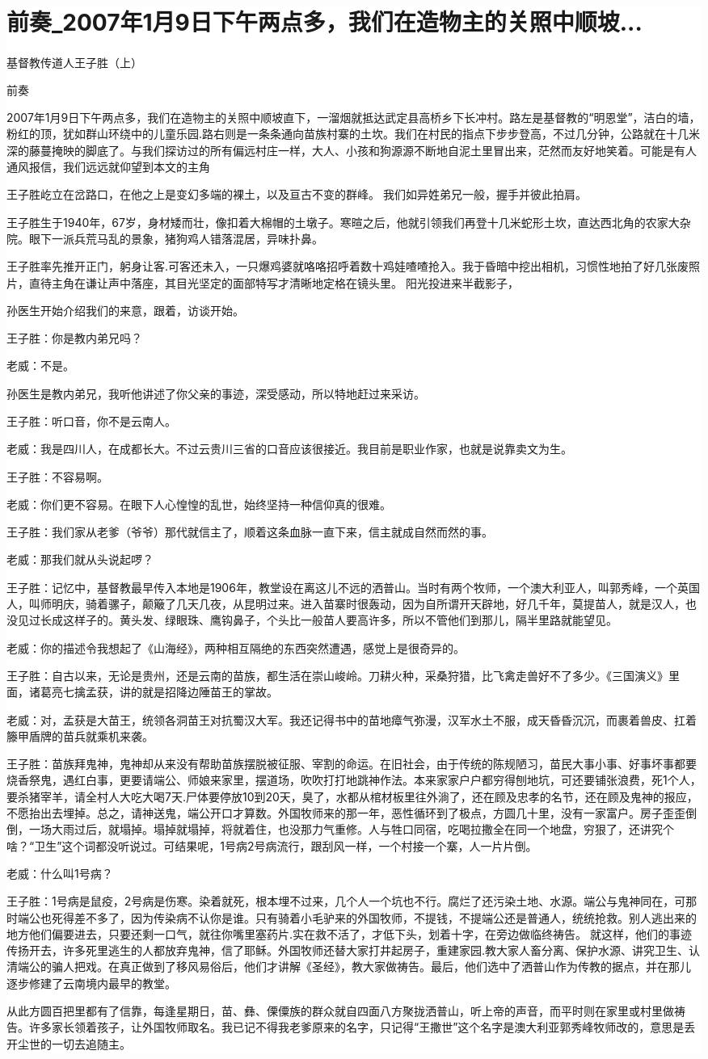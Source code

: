 # 前奏_2007年1月9日下午两点多，我们在造物主的关照中顺坡...

基督教传道人王子胜（上）

前奏

2007年1月9日下午两点多，我们在造物主的关照中顺坡直下，一溜烟就抵达武定县高桥乡下长冲村。路左是基督教的“明恩堂”，洁白的墙，粉红的顶，犹如群山环绕中的儿童乐园.路右则是一条条通向苗族村寨的土坎。我们在村民的指点下步步登高，不过几分钟，公路就在十几米深的藤蔓掩映的脚底了。与我们探访过的所有偏远村庄一样，大人、小孩和狗源源不断地自泥土里冒出来，茫然而友好地笑着。可能是有人通风报信，我们远远就仰望到本文的主角

王子胜屹立在岔路口，在他之上是变幻多端的裸土，以及亘古不变的群峰。 我们如异姓弟兄一般，握手并彼此拍肩。

王子胜生于1940年，67岁，身材矮而壮，像扣着大棉帽的土墩子。寒暄之后，他就引领我们再登十几米蛇形土坎，直达西北角的农家大杂院。眼下一派兵荒马乱的景象，猪狗鸡人错落混居，异味扑鼻。

王子胜率先推开正门，躬身让客.可客还未入，一只爆鸡婆就咯咯招呼着数十鸡娃喳喳抢入。我于昏暗中挖出相机，习惯性地拍了好几张废照片，直待主角在谦让声中落座，其目光坚定的面部特写才清晰地定格在镜头里。 阳光投进来半截影子，

孙医生开始介绍我们的来意，跟着，访谈开始。

王子胜：你是教内弟兄吗？

老威：不是。

孙医生是教内弟兄，我听他讲述了你父亲的事迹，深受感动，所以特地赶过来采访。

王子胜：听口音，你不是云南人。

老威：我是四川人，在成都长大。不过云贵川三省的口音应该很接近。我目前是职业作家，也就是说靠卖文为生。

王子胜：不容易啊。

老威：你们更不容易。在眼下人心惶惶的乱世，始终坚持一种信仰真的很难。

王子胜：我们家从老爹（爷爷）那代就信主了，顺着这条血脉一直下来，信主就成自然而然的事。

老威：那我们就从头说起啰？

王子胜：记忆中，基督教最早传入本地是1906年，教堂设在离这儿不远的洒普山。当时有两个牧师，一个澳大利亚人，叫郭秀峰，一个英国人，叫师明庆，骑着骡子，颠簸了几天几夜，从昆明过来。进入苗寨时很轰动，因为自所谓开天辟地，好几千年，莫提苗人，就是汉人，也没见过长成这样子的。黄头发、绿眼珠、鹰钩鼻子，个头比一般苗人要高许多，所以不管他们到那儿，隔半里路就能望见。

老威：你的描述令我想起了《山海经》，两种相互隔绝的东西突然遭遇，感觉上是很奇异的。

王子胜：自古以来，无论是贵州，还是云南的苗族，都生活在崇山峻岭。刀耕火种，采桑狩猎，比飞禽走兽好不了多少。《三国演义》里面，诸葛亮七擒孟获，讲的就是招降边陲苗王的掌故。

老威：对，孟获是大苗王，统领各洞苗王对抗蜀汉大军。我还记得书中的苗地瘴气弥漫，汉军水土不服，成天昏昏沉沉，而裹着兽皮、扛着籐甲盾牌的苗兵就乘机来袭。

王子胜：苗族拜鬼神，鬼神却从来没有帮助苗族摆脱被征服、宰割的命运。在旧社会，由于传统的陈规陋习，苗民大事小事、好事坏事都要烧香祭鬼，遇红白事，更要请端公、师娘来家里，摆道场，吹吹打打地跳神作法。本来家家户户都穷得刨地坑，可还要铺张浪费，死1个人，要杀猪宰羊，请全村人大吃大喝7天.尸体要停放10到20天，臭了，水都从棺材板里往外淌了，还在顾及忠孝的名节，还在顾及鬼神的报应，不愿抬出去埋掉。总之，请神送鬼，端公开口才算数。外国牧师来的那一年，恶性循环到了极点，方圆几十里，没有一家富户。房子歪歪倒倒，一场大雨过后，就塌掉。塌掉就塌掉，将就着住，也没那力气重修。人与牲口同宿，吃喝拉撒全在同一个地盘，穷狠了，还讲究个啥？“卫生”这个词都没听说过。可结果呢，1号病2号病流行，跟刮风一样，一个村接一个寨，人一片片倒。

老威：什么叫1号病？

王子胜：1号病是鼠疫，2号病是伤寒。染着就死，根本埋不过来，几个人一个坑也不行。腐烂了还污染土地、水源。端公与鬼神同在，可那时端公也死得差不多了，因为传染病不认你是谁。只有骑着小毛驴来的外国牧师，不提钱，不提端公还是普通人，统统抢救。别人逃出来的地方他们偏要进去，只要还剩一口气，就往你嘴里塞药片.实在救不活了，才低下头，划着十字，在旁边做临终祷告。 就这样，他们的事迹传扬开去，许多死里逃生的人都放弃鬼神，信了耶稣。外国牧师还替大家打井起房子，重建家园.教大家人畜分离、保护水源、讲究卫生、认清端公的骗人把戏。在真正做到了移风易俗后，他们才讲解《圣经》，教大家做祷告。最后，他们选中了洒普山作为传教的据点，并在那儿逐步修建了云南境内最早的教堂。

从此方圆百把里都有了信靠，每逢星期日，苗、彝、傈僳族的群众就自四面八方聚拢洒普山，听上帝的声音，而平时则在家里或村里做祷告。许多家长领着孩子，让外国牧师取名。我已记不得我老爹原来的名字，只记得“王撒世”这个名字是澳大利亚郭秀峰牧师改的，意思是丢开尘世的一切去追随主。
